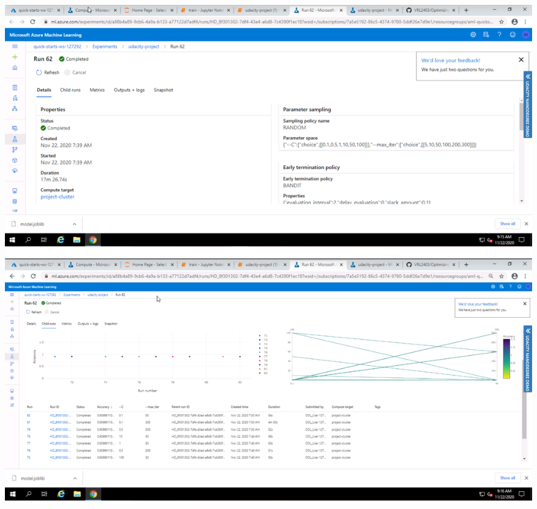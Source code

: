 ![HyperDrive Runs](https://github.com/makozi/Optimizing-an-ML-Pipeline-in-Azure/blob/main/Images/Udacity-Project-Run.PNG)

![HyperDrive Child Runs](https://github.com/makozi/Optimizing-an-ML-Pipeline-in-Azure/blob/main/Images/Udacity-Project-Child-Runs.PNG)
